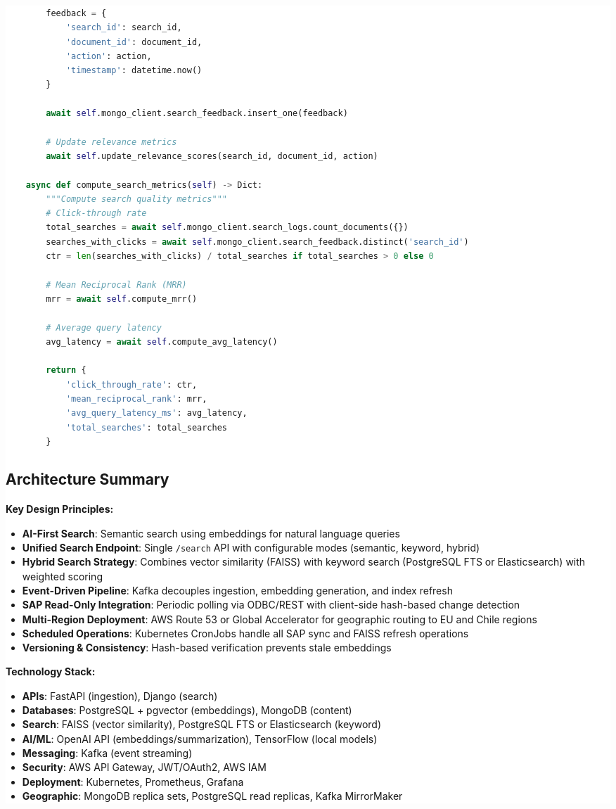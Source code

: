 ```python
        feedback = {
            'search_id': search_id,
            'document_id': document_id,
            'action': action,
            'timestamp': datetime.now()
        }
        
        await self.mongo_client.search_feedback.insert_one(feedback)
        
        # Update relevance metrics
        await self.update_relevance_scores(search_id, document_id, action)
    
    async def compute_search_metrics(self) -> Dict:
        """Compute search quality metrics"""
        # Click-through rate
        total_searches = await self.mongo_client.search_logs.count_documents({})
        searches_with_clicks = await self.mongo_client.search_feedback.distinct('search_id')
        ctr = len(searches_with_clicks) / total_searches if total_searches > 0 else 0
        
        # Mean Reciprocal Rank (MRR)
        mrr = await self.compute_mrr()
        
        # Average query latency
        avg_latency = await self.compute_avg_latency()
        
        return {
            'click_through_rate': ctr,
            'mean_reciprocal_rank': mrr,
            'avg_query_latency_ms': avg_latency,
            'total_searches': total_searches
        }
```

## Architecture Summary

**Key Design Principles:**
- **AI-First Search**: Semantic search using embeddings for natural language queries
- **Unified Search Endpoint**: Single `/search` API with configurable modes (semantic, keyword, hybrid)
- **Hybrid Search Strategy**: Combines vector similarity (FAISS) with keyword search (PostgreSQL FTS or Elasticsearch) with weighted scoring
- **Event-Driven Pipeline**: Kafka decouples ingestion, embedding generation, and index refresh
- **SAP Read-Only Integration**: Periodic polling via ODBC/REST with client-side hash-based change detection
- **Multi-Region Deployment**: AWS Route 53 or Global Accelerator for geographic routing to EU and Chile regions
- **Scheduled Operations**: Kubernetes CronJobs handle all SAP sync and FAISS refresh operations
- **Versioning & Consistency**: Hash-based verification prevents stale embeddings

**Technology Stack:**
- **APIs**: FastAPI (ingestion), Django (search)
- **Databases**: PostgreSQL + pgvector (embeddings), MongoDB (content)
- **Search**: FAISS (vector similarity), PostgreSQL FTS or Elasticsearch (keyword)
- **AI/ML**: OpenAI API (embeddings/summarization), TensorFlow (local models)
- **Messaging**: Kafka (event streaming)
- **Security**: AWS API Gateway, JWT/OAuth2, AWS IAM
- **Deployment**: Kubernetes, Prometheus, Grafana
- **Geographic**: MongoDB replica sets, PostgreSQL read replicas, Kafka MirrorMaker
